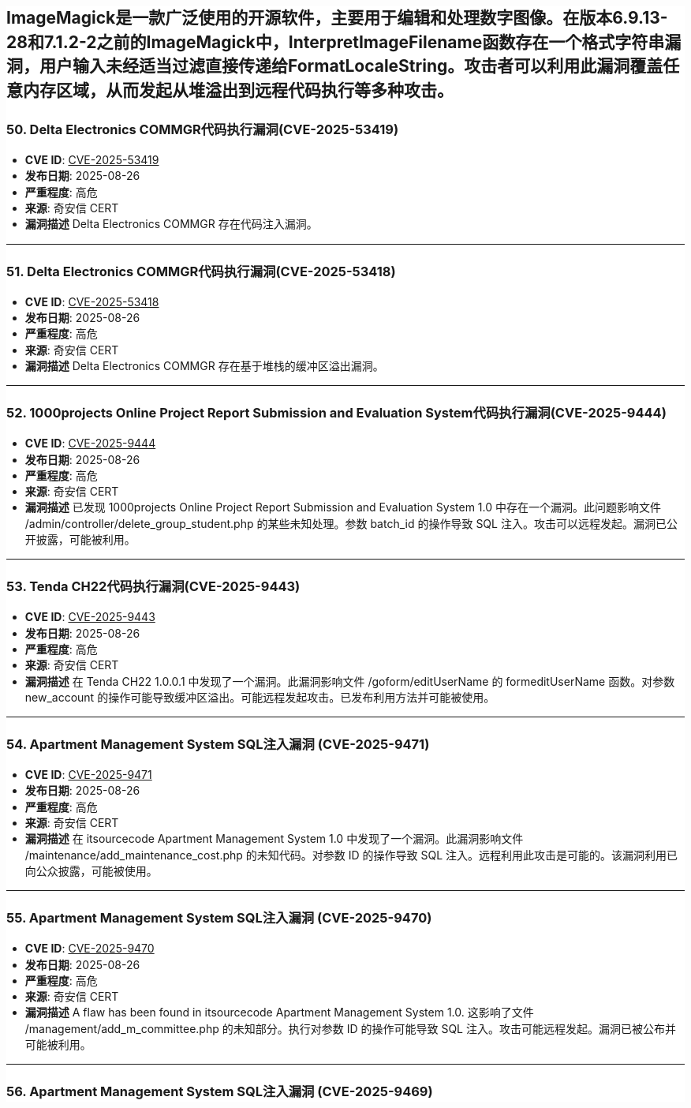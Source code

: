 ImageMagick是一款广泛使用的开源软件，主要用于编辑和处理数字图像。在版本6.9.13-28和7.1.2-2之前的ImageMagick中，InterpretImageFilename函数存在一个格式字符串漏洞，用户输入未经适当过滤直接传递给FormatLocaleString。攻击者可以利用此漏洞覆盖任意内存区域，从而发起从堆溢出到远程代码执行等多种攻击。
---
### 50. Delta Electronics COMMGR代码执行漏洞(CVE-2025-53419)
- **CVE ID**: [CVE-2025-53419](https://cve.mitre.org/cgi-bin/cvename.cgi?name=CVE-2025-53419)
- **发布日期**: 2025-08-26
- **严重程度**: 高危
- **来源**: 奇安信 CERT
- **漏洞描述**
Delta Electronics COMMGR 存在代码注入漏洞。
---
### 51. Delta Electronics COMMGR代码执行漏洞(CVE-2025-53418)
- **CVE ID**: [CVE-2025-53418](https://cve.mitre.org/cgi-bin/cvename.cgi?name=CVE-2025-53418)
- **发布日期**: 2025-08-26
- **严重程度**: 高危
- **来源**: 奇安信 CERT
- **漏洞描述**
Delta Electronics COMMGR 存在基于堆栈的缓冲区溢出漏洞。
---
### 52. 1000projects Online Project Report Submission and Evaluation System代码执行漏洞(CVE-2025-9444)
- **CVE ID**: [CVE-2025-9444](https://cve.mitre.org/cgi-bin/cvename.cgi?name=CVE-2025-9444)
- **发布日期**: 2025-08-26
- **严重程度**: 高危
- **来源**: 奇安信 CERT
- **漏洞描述**
已发现 1000projects Online Project Report Submission and Evaluation System 1.0 中存在一个漏洞。此问题影响文件 /admin/controller/delete_group_student.php 的某些未知处理。参数 batch_id 的操作导致 SQL 注入。攻击可以远程发起。漏洞已公开披露，可能被利用。
---
### 53. Tenda CH22代码执行漏洞(CVE-2025-9443)
- **CVE ID**: [CVE-2025-9443](https://cve.mitre.org/cgi-bin/cvename.cgi?name=CVE-2025-9443)
- **发布日期**: 2025-08-26
- **严重程度**: 高危
- **来源**: 奇安信 CERT
- **漏洞描述**
在 Tenda CH22 1.0.0.1 中发现了一个漏洞。此漏洞影响文件 /goform/editUserName 的 formeditUserName 函数。对参数 new_account 的操作可能导致缓冲区溢出。可能远程发起攻击。已发布利用方法并可能被使用。
---
### 54. Apartment Management System SQL注入漏洞 (CVE-2025-9471)
- **CVE ID**: [CVE-2025-9471](https://cve.mitre.org/cgi-bin/cvename.cgi?name=CVE-2025-9471)
- **发布日期**: 2025-08-26
- **严重程度**: 高危
- **来源**: 奇安信 CERT
- **漏洞描述**
在 itsourcecode Apartment Management System 1.0 中发现了一个漏洞。此漏洞影响文件 /maintenance/add_maintenance_cost.php 的未知代码。对参数 ID 的操作导致 SQL 注入。远程利用此攻击是可能的。该漏洞利用已向公众披露，可能被使用。
---
### 55. Apartment Management System SQL注入漏洞 (CVE-2025-9470)
- **CVE ID**: [CVE-2025-9470](https://cve.mitre.org/cgi-bin/cvename.cgi?name=CVE-2025-9470)
- **发布日期**: 2025-08-26
- **严重程度**: 高危
- **来源**: 奇安信 CERT
- **漏洞描述**
A flaw has been found in itsourcecode Apartment Management System 1.0. 这影响了文件 /management/add_m_committee.php 的未知部分。执行对参数 ID 的操作可能导致 SQL 注入。攻击可能远程发起。漏洞已被公布并可能被利用。
---
### 56. Apartment Management System SQL注入漏洞 (CVE-2025-9469)